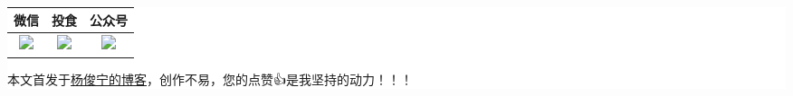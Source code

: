 |                             微信                             |                             投食                             |                            公众号                            |
| :----------------------------------------------------------: | :----------------------------------------------------------: | :----------------------------------------------------------: |
| <img src="https://i.loli.net/2020/02/22/q2tLiGYvhIxm3Fl.jpg" width="200px"/> | <img src="https://i.loli.net/2020/02/23/q56X1eYZuITQpsj.png" width="200px"/> | <img src="https://i.loli.net/2020/07/28/6AyutjZ1XI4aUDV.jpg" width="200px"/> |

本文首发于[杨俊宁的博客](https://youngjuning.js.org/)，创作不易，您的点赞👍是我坚持的动力！！！

